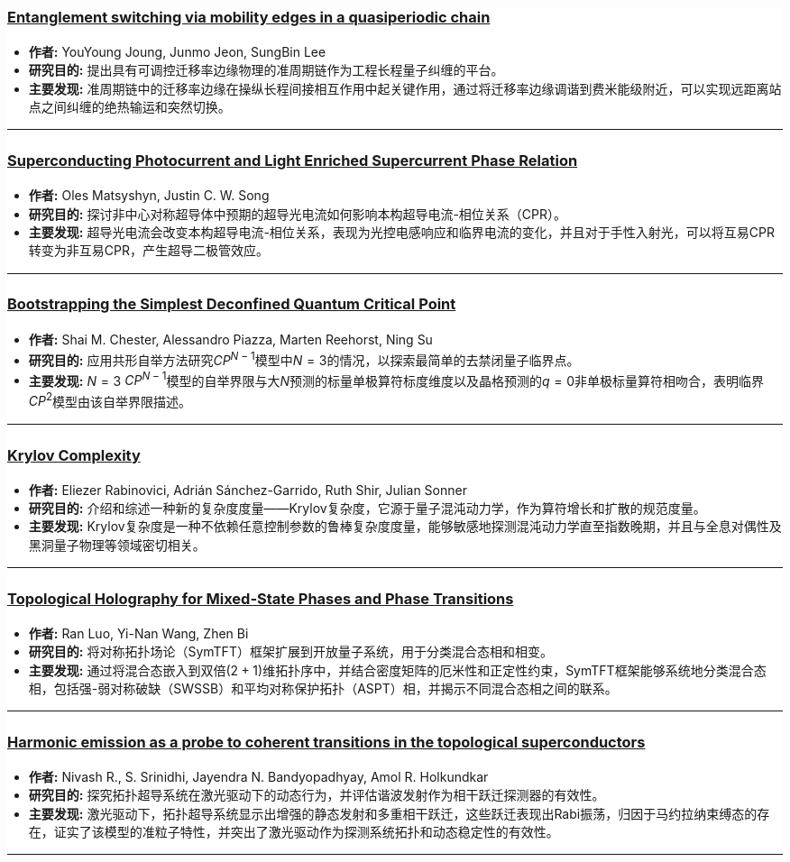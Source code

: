
### [Entanglement switching via mobility edges in a quasiperiodic chain](http://arxiv.org/abs/2507.06305v1)
- **作者:** YouYoung Joung, Junmo Jeon, SungBin Lee
- **研究目的:** 提出具有可调控迁移率边缘物理的准周期链作为工程长程量子纠缠的平台。
- **主要发现:** 准周期链中的迁移率边缘在操纵长程间接相互作用中起关键作用，通过将迁移率边缘调谐到费米能级附近，可以实现远距离站点之间纠缠的绝热输运和突然切换。

---

### [Superconducting Photocurrent and Light Enriched Supercurrent Phase Relation](http://arxiv.org/abs/2507.06290v1)
- **作者:** Oles Matsyshyn, Justin C. W. Song
- **研究目的:** 探讨非中心对称超导体中预期的超导光电流如何影响本构超导电流-相位关系（CPR）。
- **主要发现:** 超导光电流会改变本构超导电流-相位关系，表现为光控电感响应和临界电流的变化，并且对于手性入射光，可以将互易CPR转变为非互易CPR，产生超导二极管效应。

---

### [Bootstrapping the Simplest Deconfined Quantum Critical Point](http://arxiv.org/abs/2507.06283v1)
- **作者:** Shai M. Chester, Alessandro Piazza, Marten Reehorst, Ning Su
- **研究目的:** 应用共形自举方法研究$CP^{N-1}$模型中$N=3$的情况，以探索最简单的去禁闭量子临界点。
- **主要发现:** $N=3$ $CP^{N-1}$模型的自举界限与大$N$预测的标量单极算符标度维度以及晶格预测的$q=0$非单极标量算符相吻合，表明临界$CP^{2}$模型由该自举界限描述。

---

### [Krylov Complexity](http://arxiv.org/abs/2507.06286v1)
- **作者:** Eliezer Rabinovici, Adrián Sánchez-Garrido, Ruth Shir, Julian Sonner
- **研究目的:** 介绍和综述一种新的复杂度度量——Krylov复杂度，它源于量子混沌动力学，作为算符增长和扩散的规范度量。
- **主要发现:** Krylov复杂度是一种不依赖任意控制参数的鲁棒复杂度度量，能够敏感地探测混沌动力学直至指数晚期，并且与全息对偶性及黑洞量子物理等领域密切相关。

---

### [Topological Holography for Mixed-State Phases and Phase Transitions](http://arxiv.org/abs/2507.06218v1)
- **作者:** Ran Luo, Yi-Nan Wang, Zhen Bi
- **研究目的:** 将对称拓扑场论（SymTFT）框架扩展到开放量子系统，用于分类混合态相和相变。
- **主要发现:** 通过将混合态嵌入到双倍$(2+1)$维拓扑序中，并结合密度矩阵的厄米性和正定性约束，SymTFT框架能够系统地分类混合态相，包括强-弱对称破缺（SWSSB）和平均对称保护拓扑（ASPT）相，并揭示不同混合态相之间的联系。

---

### [Harmonic emission as a probe to coherent transitions in the topological superconductors](http://arxiv.org/abs/2507.06215v1)
- **作者:** Nivash R., S. Srinidhi, Jayendra N. Bandyopadhyay, Amol R. Holkundkar
- **研究目的:** 探究拓扑超导系统在激光驱动下的动态行为，并评估谐波发射作为相干跃迁探测器的有效性。
- **主要发现:** 激光驱动下，拓扑超导系统显示出增强的静态发射和多重相干跃迁，这些跃迁表现出Rabi振荡，归因于马约拉纳束缚态的存在，证实了该模型的准粒子特性，并突出了激光驱动作为探测系统拓扑和动态稳定性的有效性。

---
